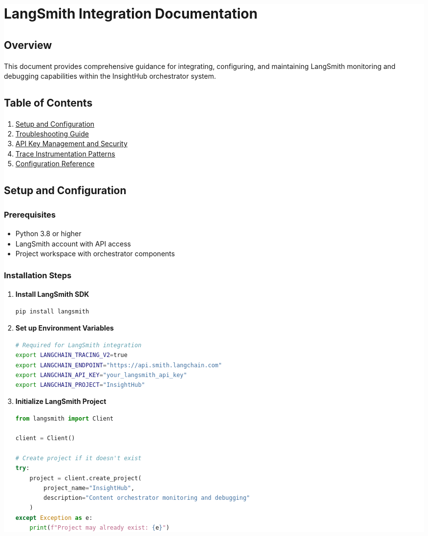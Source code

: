 # LangSmith Integration Documentation

## Overview

This document provides comprehensive guidance for integrating, configuring, and maintaining LangSmith monitoring and debugging capabilities within the InsightHub orchestrator system.

## Table of Contents

1. [Setup and Configuration](#setup-and-configuration)
2. [Troubleshooting Guide](#troubleshooting-guide)
3. [API Key Management and Security](#api-key-management-and-security)
4. [Trace Instrumentation Patterns](#trace-instrumentation-patterns)
5. [Configuration Reference](#configuration-reference)

## Setup and Configuration

### Prerequisites

- Python 3.8 or higher
- LangSmith account with API access
- Project workspace with orchestrator components

### Installation Steps

1. **Install LangSmith SDK**
   ```bash
   pip install langsmith
   ```

2. **Set up Environment Variables**
   ```bash
   # Required for LangSmith integration
   export LANGCHAIN_TRACING_V2=true
   export LANGCHAIN_ENDPOINT="https://api.smith.langchain.com"
   export LANGCHAIN_API_KEY="your_langsmith_api_key"
   export LANGCHAIN_PROJECT="InsightHub"
   ```

3. **Initialize LangSmith Project**
   ```python
   from langsmith import Client
   
   client = Client()
   
   # Create project if it doesn't exist
   try:
       project = client.create_project(
           project_name="InsightHub",
           description="Content orchestrator monitoring and debugging"
       )
   except Exception as e:
       print(f"Project may already exist: {e}")
   ```
